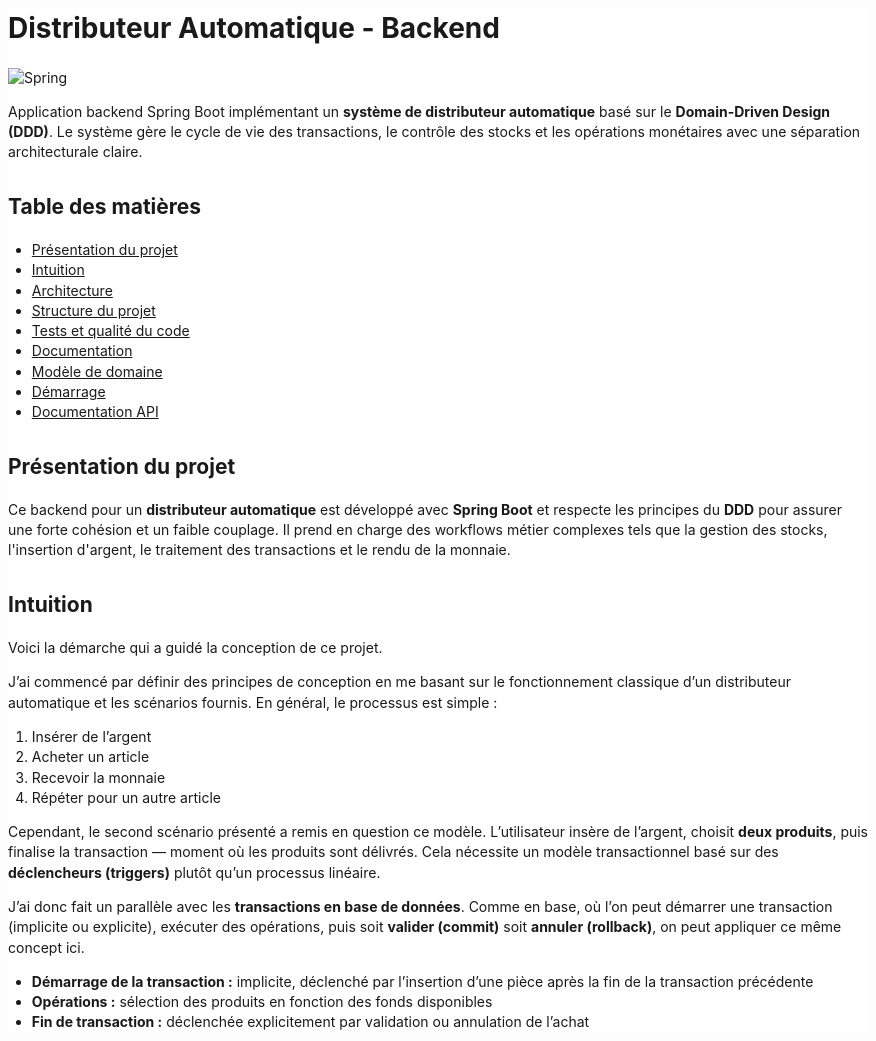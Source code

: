 # Distributeur Automatique - Backend

![Spring](https://img.shields.io/badge/Spring-6DB33F?style=for-the-badge\&logo=spring\&logoColor=white)

Application backend Spring Boot implémentant un **système de distributeur automatique** basé sur le **Domain-Driven Design (DDD)**. Le système gère le cycle de vie des transactions, le contrôle des stocks et les opérations monétaires avec une séparation architecturale claire.

## Table des matières

* [Présentation du projet](#présentation-du-projet)
* [Intuition](#intuition)
* [Architecture](#architecture)
* [Structure du projet](#structure-du-projet)
* [Tests et qualité du code](#tests-et-qualité-du-code)
* [Documentation](#documentation)
* [Modèle de domaine](#modèle-de-domaine)
* [Démarrage](#démarrage)
* [Documentation API](#documentation-api)

## Présentation du projet

Ce backend pour un **distributeur automatique** est développé avec **Spring Boot** et respecte les principes du **DDD** pour assurer une forte cohésion et un faible couplage. Il prend en charge des workflows métier complexes tels que la gestion des stocks, l'insertion d'argent, le traitement des transactions et le rendu de la monnaie.

## Intuition

Voici la démarche qui a guidé la conception de ce projet.

J’ai commencé par définir des principes de conception en me basant sur le fonctionnement classique d’un distributeur automatique et les scénarios fournis. En général, le processus est simple :

1. Insérer de l’argent
2. Acheter un article
3. Recevoir la monnaie
4. Répéter pour un autre article

Cependant, le second scénario présenté a remis en question ce modèle. L’utilisateur insère de l’argent, choisit **deux produits**, puis finalise la transaction — moment où les produits sont délivrés. Cela nécessite un modèle transactionnel basé sur des **déclencheurs (triggers)** plutôt qu’un processus linéaire.

J’ai donc fait un parallèle avec les **transactions en base de données**. Comme en base, où l’on peut démarrer une transaction (implicite ou explicite), exécuter des opérations, puis soit **valider (commit)** soit **annuler (rollback)**, on peut appliquer ce même concept ici.

* **Démarrage de la transaction :** implicite, déclenché par l’insertion d’une pièce après la fin de la transaction précédente
* **Opérations :** sélection des produits en fonction des fonds disponibles
* **Fin de transaction :** déclenchée explicitement par validation ou annulation de l’achat
